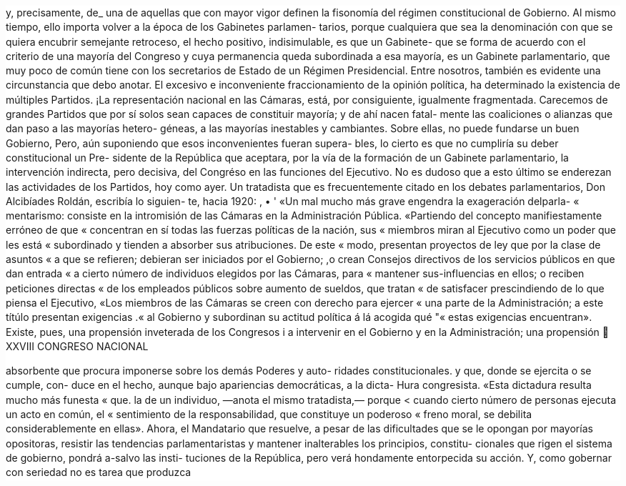 
y, precisamente, de_ una de aquellas que con mayor vigor definen
la fisonomía del régimen constitucional de Gobierno. Al mismo
tiempo, ello importa volver a la época de los Gabinetes parlamen-
tarios, porque cualquiera que sea la denominación con que se quiera
encubrir semejante retroceso, el hecho positivo, indisimulable, es
que un Gabinete- que se forma de acuerdo con el criterio de una
mayoría del Congreso y cuya permanencia queda subordinada a
esa mayoría, es un Gabinete parlamentario, que muy poco de común
tiene con los secretarios de Estado de un Régimen Presidencial.
      Entre nosotros, también es evidente una circunstancia que
debo anotar. El excesivo e inconveniente fraccionamiento de la
opinión política, ha determinado la existencia de múltiples Partidos.
¡La representación nacional en las Cámaras, está, por consiguiente,
igualmente fragmentada. Carecemos de grandes Partidos que por
sí solos sean capaces de constituir mayoría; y de ahí nacen fatal-
mente las coaliciones o alianzas que dan paso a las mayorías hetero-
géneas, a las mayorías inestables y cambiantes. Sobre ellas, no
puede fundarse un buen Gobierno,
      Pero, aún suponiendo que esos inconvenientes fueran supera-
bles, lo cierto es que no cumpliría su deber constitucional un Pre-
 sidente de la República que aceptara, por la vía de la formación
 de un Gabinete parlamentario, la intervención indirecta, pero
 decisiva, del Congréso en las funciones del Ejecutivo. No es dudoso
 que a esto último se enderezan las actividades de los Partidos, hoy
 como ayer. Un tratadista que es frecuentemente citado en los
 debates parlamentarios, Don Alcibíades Roldán, escribía lo siguien-
 te, hacia 1920:         ,                        •     '
      «Un mal mucho más grave engendra la exageración delparla-
 « mentarismo: consiste en la intromisión de las Cámaras en la
    Administración Pública.
      «Partiendo del concepto manifiestamente erróneo de que
  « concentran en sí todas las fuerzas políticas de la nación, sus
 « miembros miran al Ejecutivo como un poder que les está
  « subordinado y tienden a absorber sus atribuciones. De este
 « modo, presentan proyectos de ley que por la clase de asuntos
 « a que se refieren; debieran ser iniciados por el Gobierno; ,o crean
    Consejos directivos de los servicios públicos en que dan entrada
  « a cierto número de individuos elegidos por las Cámaras, para
  « mantener sus-influencias en ellos; o reciben peticiones directas
  « de los empleados públicos sobre aumento de sueldos, que tratan
  « de satisfacer prescindiendo de lo que piensa el Ejecutivo,
       «Los miembros de las Cámaras se creen con derecho para ejercer
  « una parte de la Administración; a este títúlo presentan exigencias
.« al Gobierno y subordinan su actitud política á lá acogida qué
"« estas exigencias encuentran».
      Existe, pues, una propensión inveterada de los Congresos
i a intervenir en el Gobierno y en la Administración; una propensión
 XXVIII                                             CONGRESO   NACIONAL


absorbente que procura imponerse sobre los demás Poderes y auto-
ridades constitucionales. y que, donde se ejercita o se cumple, con-
duce en el hecho, aunque bajo apariencias democráticas, a la dicta-
Hura congresista. «Esta dictadura resulta mucho más funesta
« que. la de un individuo, —anota el mismo tratadista,— porque
< cuando cierto número de personas ejecuta un acto en común, el
« sentimiento de la responsabilidad, que constituye un poderoso
« freno moral, se debilita considerablemente en ellas».
      Ahora, el Mandatario que resuelve, a pesar de las dificultades
que se le opongan por mayorías opositoras, resistir las tendencias
parlamentaristas y mantener inalterables los principios, constitu-
cionales que rigen el sistema de gobierno, pondrá a-salvo las insti-
tuciones de la República, pero verá hondamente entorpecida su
acción. Y, como gobernar con seriedad no es tarea que produzca